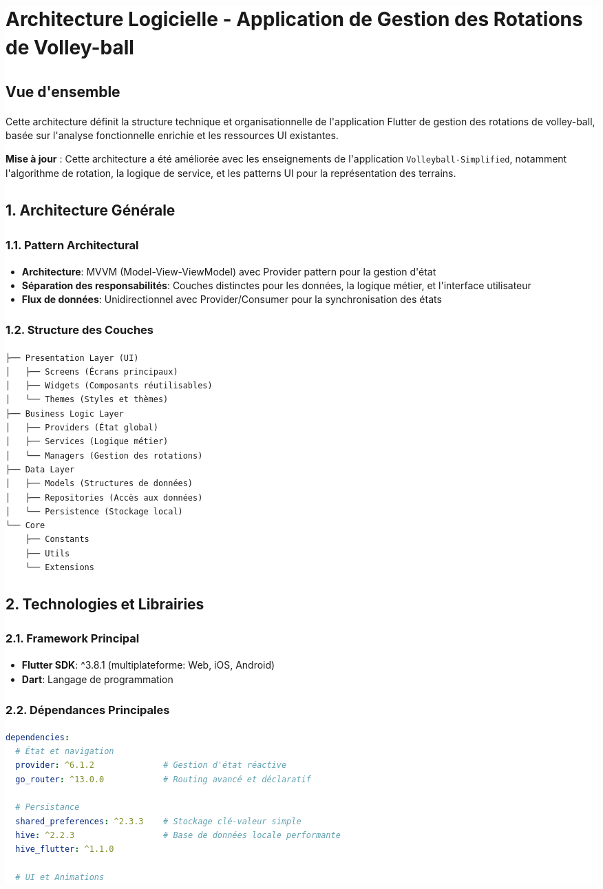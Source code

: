 # Architecture Logicielle - Application de Gestion des Rotations de Volley-ball

## Vue d'ensemble

Cette architecture définit la structure technique et organisationnelle de l'application Flutter de gestion des rotations de volley-ball, basée sur l'analyse fonctionnelle enrichie et les ressources UI existantes.

**Mise à jour** : Cette architecture a été améliorée avec les enseignements de l'application `Volleyball-Simplified`, notamment l'algorithme de rotation, la logique de service, et les patterns UI pour la représentation des terrains.

## 1. Architecture Générale

### 1.1. Pattern Architectural
- **Architecture**: MVVM (Model-View-ViewModel) avec Provider pattern pour la gestion d'état
- **Séparation des responsabilités**: Couches distinctes pour les données, la logique métier, et l'interface utilisateur
- **Flux de données**: Unidirectionnel avec Provider/Consumer pour la synchronisation des états

### 1.2. Structure des Couches
```
├── Presentation Layer (UI)
│   ├── Screens (Écrans principaux)
│   ├── Widgets (Composants réutilisables)
│   └── Themes (Styles et thèmes)
├── Business Logic Layer
│   ├── Providers (État global)
│   ├── Services (Logique métier)
│   └── Managers (Gestion des rotations)
├── Data Layer
│   ├── Models (Structures de données)
│   ├── Repositories (Accès aux données)
│   └── Persistence (Stockage local)
└── Core
    ├── Constants
    ├── Utils
    └── Extensions
```

## 2. Technologies et Librairies

### 2.1. Framework Principal
- **Flutter SDK**: ^3.8.1 (multiplateforme: Web, iOS, Android)
- **Dart**: Langage de programmation

### 2.2. Dépendances Principales
```yaml
dependencies:
  # État et navigation
  provider: ^6.1.2              # Gestion d'état réactive
  go_router: ^13.0.0            # Routing avancé et déclaratif
  
  # Persistance
  shared_preferences: ^2.3.3    # Stockage clé-valeur simple
  hive: ^2.2.3                  # Base de données locale performante
  hive_flutter: ^1.1.0
  
  # UI et Animations
```